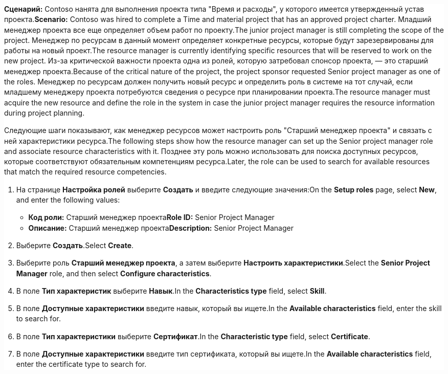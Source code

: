 <span data-ttu-id="b3962-193">**Сценарий:** Contoso нанята для выполнения проекта типа "Время и расходы", у которого имеется утвержденный устав проекта.</span><span class="sxs-lookup"><span data-stu-id="b3962-193">**Scenario:** Contoso was hired to complete a Time and material project that has an approved project charter.</span></span> <span data-ttu-id="b3962-194">Младший менеджер проекта все еще определяет объем работ по проекту.</span><span class="sxs-lookup"><span data-stu-id="b3962-194">The junior project manager is still completing the scope of the project.</span></span> <span data-ttu-id="b3962-195">Менеджер по ресурсам в данный момент определяет конкретные ресурсы, которые будут зарезервированы для работы на новый проект.</span><span class="sxs-lookup"><span data-stu-id="b3962-195">The resource manager is currently identifying specific resources that will be reserved to work on the new project.</span></span> <span data-ttu-id="b3962-196">Из-за критической важности проекта одна из ролей, которую затребовал спонсор проекта, — это старший менеджер проекта.</span><span class="sxs-lookup"><span data-stu-id="b3962-196">Because of the critical nature of the project, the project sponsor requested Senior project manager as one of the roles.</span></span> <span data-ttu-id="b3962-197">Менеджер по ресурсам должен получить новый ресурс и определить роль в системе на тот случай, если младшему менеджеру проекта потребуются сведения о ресурсе при планировании проекта.</span><span class="sxs-lookup"><span data-stu-id="b3962-197">The resource manager must acquire the new resource and define the role in the system in case the junior project manager requires the resource information during project planning.</span></span>

<span data-ttu-id="b3962-198">Следующие шаги показывают, как менеджер ресурсов может настроить роль "Старший менеджер проекта" и связать с ней характеристики ресурса.</span><span class="sxs-lookup"><span data-stu-id="b3962-198">The following steps show how the resource manager can set up the Senior project manager role and associate resource characteristics with it.</span></span> <span data-ttu-id="b3962-199">Позднее эту роль можно использовать для поиска доступных ресурсов, которые соответствуют обязательным компетенциям ресурса.</span><span class="sxs-lookup"><span data-stu-id="b3962-199">Later, the role can be used to search for available resources that match the required resource competencies.</span></span>

1. <span data-ttu-id="b3962-200">На странице **Настройка ролей** выберите **Создать** и введите следующие значения:</span><span class="sxs-lookup"><span data-stu-id="b3962-200">On the **Setup roles** page, select **New**, and enter the following values:</span></span>

    - <span data-ttu-id="b3962-201">**Код роли:** Старший менеджер проекта</span><span class="sxs-lookup"><span data-stu-id="b3962-201">**Role ID:** Senior Project Manager</span></span>
    - <span data-ttu-id="b3962-202">**Описание:** Старший менеджер проекта</span><span class="sxs-lookup"><span data-stu-id="b3962-202">**Description:** Senior Project Manager</span></span>

2. <span data-ttu-id="b3962-203">Выберите **Создать**.</span><span class="sxs-lookup"><span data-stu-id="b3962-203">Select **Create**.</span></span>
3. <span data-ttu-id="b3962-204">Выберите роль **Старший менеджер проекта**, а затем выберите **Настроить характеристики**.</span><span class="sxs-lookup"><span data-stu-id="b3962-204">Select the **Senior Project Manager** role, and then select **Configure characteristics**.</span></span>
4. <span data-ttu-id="b3962-205">В поле **Тип характеристик** выберите **Навык**.</span><span class="sxs-lookup"><span data-stu-id="b3962-205">In the **Characteristics type** field, select **Skill**.</span></span>
5. <span data-ttu-id="b3962-206">В поле **Доступные характеристики** введите навык, который вы ищете.</span><span class="sxs-lookup"><span data-stu-id="b3962-206">In the **Available characteristics** field, enter the skill to search for.</span></span>
6. <span data-ttu-id="b3962-207">В поле **Тип характеристики** выберите **Сертификат**.</span><span class="sxs-lookup"><span data-stu-id="b3962-207">In the **Characteristic type** field, select **Certificate**.</span></span>
7. <span data-ttu-id="b3962-208">В поле **Доступные характеристики** введите тип сертификата, который вы ищете.</span><span class="sxs-lookup"><span data-stu-id="b3962-208">In the **Available characteristics** field, enter the certificate type to search for.</span></span>
